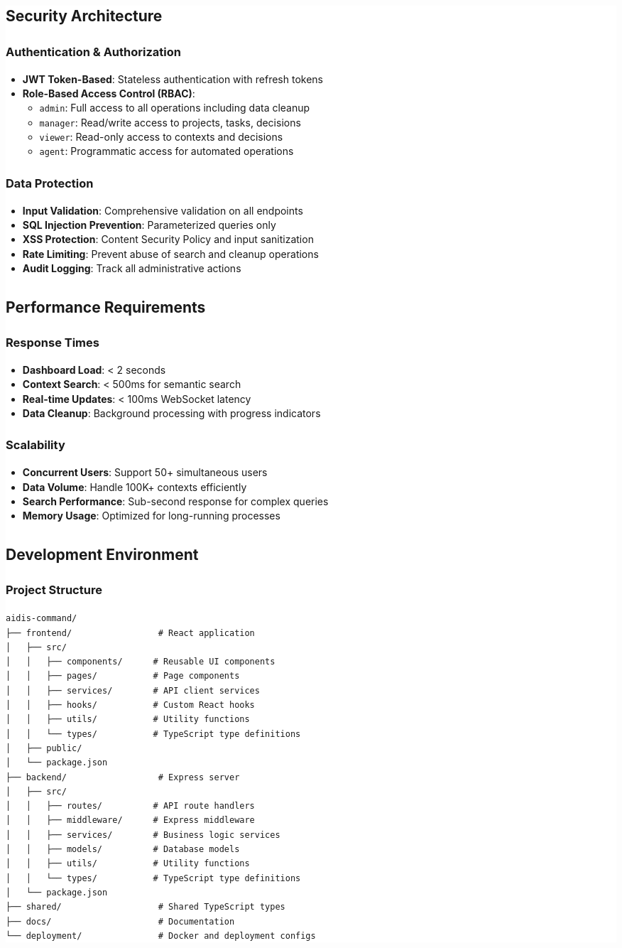 ## Security Architecture

### Authentication & Authorization
- **JWT Token-Based**: Stateless authentication with refresh tokens
- **Role-Based Access Control (RBAC)**:
  - `admin`: Full access to all operations including data cleanup
  - `manager`: Read/write access to projects, tasks, decisions
  - `viewer`: Read-only access to contexts and decisions
  - `agent`: Programmatic access for automated operations

### Data Protection
- **Input Validation**: Comprehensive validation on all endpoints
- **SQL Injection Prevention**: Parameterized queries only
- **XSS Protection**: Content Security Policy and input sanitization
- **Rate Limiting**: Prevent abuse of search and cleanup operations
- **Audit Logging**: Track all administrative actions

## Performance Requirements

### Response Times
- **Dashboard Load**: < 2 seconds
- **Context Search**: < 500ms for semantic search
- **Real-time Updates**: < 100ms WebSocket latency
- **Data Cleanup**: Background processing with progress indicators

### Scalability
- **Concurrent Users**: Support 50+ simultaneous users
- **Data Volume**: Handle 100K+ contexts efficiently
- **Search Performance**: Sub-second response for complex queries
- **Memory Usage**: Optimized for long-running processes

## Development Environment

### Project Structure
```
aidis-command/
├── frontend/                 # React application
│   ├── src/
│   │   ├── components/      # Reusable UI components
│   │   ├── pages/           # Page components
│   │   ├── services/        # API client services
│   │   ├── hooks/           # Custom React hooks
│   │   ├── utils/           # Utility functions
│   │   └── types/           # TypeScript type definitions
│   ├── public/
│   └── package.json
├── backend/                  # Express server
│   ├── src/
│   │   ├── routes/          # API route handlers
│   │   ├── middleware/      # Express middleware
│   │   ├── services/        # Business logic services
│   │   ├── models/          # Database models
│   │   ├── utils/           # Utility functions
│   │   └── types/           # TypeScript type definitions
│   └── package.json
├── shared/                   # Shared TypeScript types
├── docs/                     # Documentation
└── deployment/               # Docker and deployment configs
```
